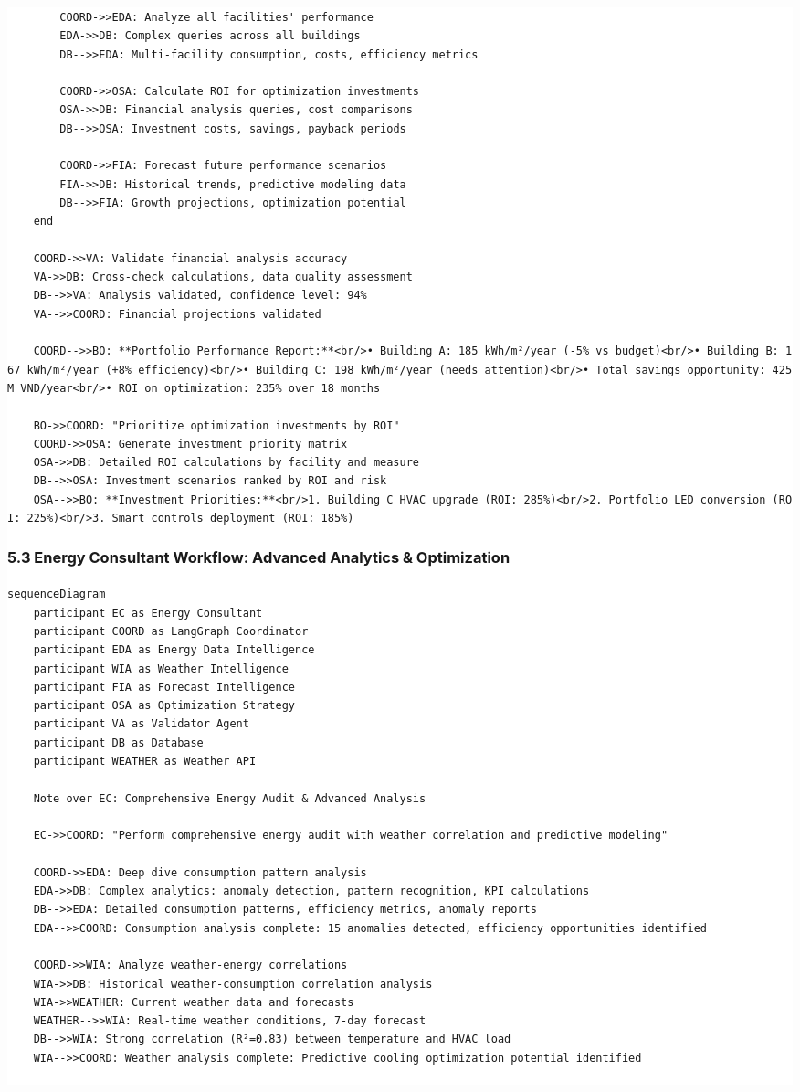 ```mermaid
        COORD->>EDA: Analyze all facilities' performance
        EDA->>DB: Complex queries across all buildings
        DB-->>EDA: Multi-facility consumption, costs, efficiency metrics
        
        COORD->>OSA: Calculate ROI for optimization investments
        OSA->>DB: Financial analysis queries, cost comparisons
        DB-->>OSA: Investment costs, savings, payback periods
        
        COORD->>FIA: Forecast future performance scenarios
        FIA->>DB: Historical trends, predictive modeling data
        DB-->>FIA: Growth projections, optimization potential
    end
    
    COORD->>VA: Validate financial analysis accuracy
    VA->>DB: Cross-check calculations, data quality assessment
    DB-->>VA: Analysis validated, confidence level: 94%
    VA-->>COORD: Financial projections validated
    
    COORD-->>BO: **Portfolio Performance Report:**<br/>• Building A: 185 kWh/m²/year (-5% vs budget)<br/>• Building B: 167 kWh/m²/year (+8% efficiency)<br/>• Building C: 198 kWh/m²/year (needs attention)<br/>• Total savings opportunity: 425M VND/year<br/>• ROI on optimization: 235% over 18 months
    
    BO->>COORD: "Prioritize optimization investments by ROI"
    COORD->>OSA: Generate investment priority matrix
    OSA->>DB: Detailed ROI calculations by facility and measure
    DB-->>OSA: Investment scenarios ranked by ROI and risk
    OSA-->>BO: **Investment Priorities:**<br/>1. Building C HVAC upgrade (ROI: 285%)<br/>2. Portfolio LED conversion (ROI: 225%)<br/>3. Smart controls deployment (ROI: 185%)
```

### 5.3 Energy Consultant Workflow: Advanced Analytics & Optimization

```mermaid
sequenceDiagram
    participant EC as Energy Consultant
    participant COORD as LangGraph Coordinator
    participant EDA as Energy Data Intelligence
    participant WIA as Weather Intelligence
    participant FIA as Forecast Intelligence
    participant OSA as Optimization Strategy
    participant VA as Validator Agent
    participant DB as Database
    participant WEATHER as Weather API
    
    Note over EC: Comprehensive Energy Audit & Advanced Analysis
    
    EC->>COORD: "Perform comprehensive energy audit with weather correlation and predictive modeling"
    
    COORD->>EDA: Deep dive consumption pattern analysis
    EDA->>DB: Complex analytics: anomaly detection, pattern recognition, KPI calculations
    DB-->>EDA: Detailed consumption patterns, efficiency metrics, anomaly reports
    EDA-->>COORD: Consumption analysis complete: 15 anomalies detected, efficiency opportunities identified
    
    COORD->>WIA: Analyze weather-energy correlations
    WIA->>DB: Historical weather-consumption correlation analysis
    WIA->>WEATHER: Current weather data and forecasts
    WEATHER-->>WIA: Real-time weather conditions, 7-day forecast
    DB-->>WIA: Strong correlation (R²=0.83) between temperature and HVAC load
    WIA-->>COORD: Weather analysis complete: Predictive cooling optimization potential identified
    
```